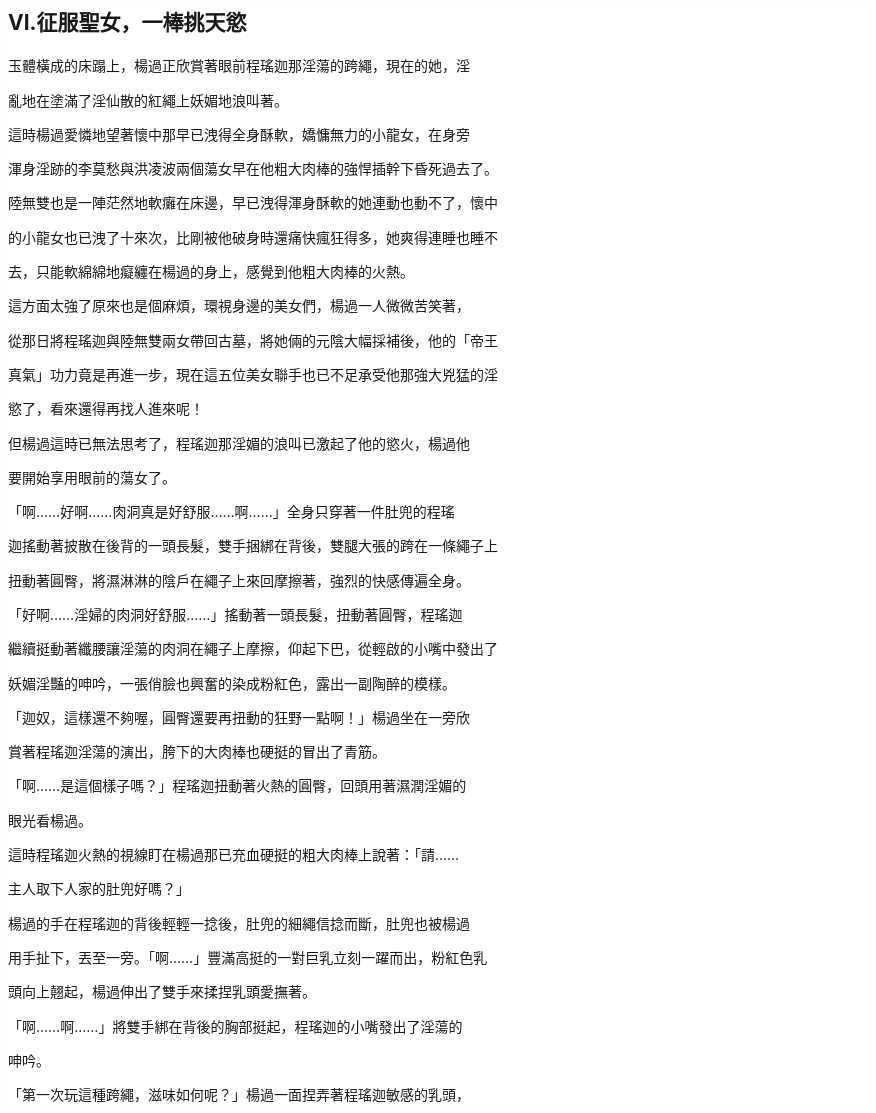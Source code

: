 ## VI.征服聖女，一棒挑天慾


玉體橫成的床蹋上，楊過正欣賞著眼前程瑤迦那淫蕩的跨繩，現在的她，淫

亂地在塗滿了淫仙散的紅繩上妖媚地浪叫著。

這時楊過愛憐地望著懷中那早已洩得全身酥軟，嬌慵無力的小龍女，在身旁

渾身淫跡的李莫愁與洪凌波兩個蕩女早在他粗大肉棒的強悍插幹下昏死過去了。

陸無雙也是一陣茫然地軟癱在床邊，早已洩得渾身酥軟的她連動也動不了，懷中

的小龍女也已洩了十來次，比剛被他破身時還痛快瘋狂得多，她爽得連睡也睡不

去，只能軟綿綿地癡纏在楊過的身上，感覺到他粗大肉棒的火熱。

這方面太強了原來也是個麻煩，環視身邊的美女們，楊過一人微微苦笑著，

從那日將程瑤迦與陸無雙兩女帶回古墓，將她倆的元陰大幅採補後，他的「帝王

真氣」功力竟是再進一步，現在這五位美女聯手也已不足承受他那強大兇猛的淫

慾了，看來還得再找人進來呢！

但楊過這時已無法思考了，程瑤迦那淫媚的浪叫已激起了他的慾火，楊過他

要開始享用眼前的蕩女了。

「啊……好啊……肉洞真是好舒服……啊……」全身只穿著一件肚兜的程瑤

迦搖動著披散在後背的一頭長髮，雙手捆綁在背後，雙腿大張的跨在一條繩子上

扭動著圓臀，將濕淋淋的陰戶在繩子上來回摩擦著，強烈的快感傳遍全身。

「好啊……淫婦的肉洞好舒服……」搖動著一頭長髮，扭動著圓臀，程瑤迦

繼續挺動著纖腰讓淫蕩的肉洞在繩子上摩擦，仰起下巴，從輕啟的小嘴中發出了

妖媚淫豔的呻吟，一張俏臉也興奮的染成粉紅色，露出一副陶醉的模樣。

「迦奴，這樣還不夠喔，圓臀還要再扭動的狂野一點啊！」楊過坐在一旁欣

賞著程瑤迦淫蕩的演出，胯下的大肉棒也硬挺的冒出了青筋。

「啊……是這個樣子嗎？」程瑤迦扭動著火熱的圓臀，回頭用著濕潤淫媚的

眼光看楊過。

這時程瑤迦火熱的視線盯在楊過那已充血硬挺的粗大肉棒上說著：「請……

主人取下人家的肚兜好嗎？」

楊過的手在程瑤迦的背後輕輕一捻後，肚兜的細繩信捻而斷，肚兜也被楊過

用手扯下，丟至一旁。「啊……」豐滿高挺的一對巨乳立刻一躍而出，粉紅色乳

頭向上翹起，楊過伸出了雙手來揉捏乳頭愛撫著。

「啊……啊……」將雙手綁在背後的胸部挺起，程瑤迦的小嘴發出了淫蕩的

呻吟。

「第一次玩這種跨繩，滋味如何呢？」楊過一面捏弄著程瑤迦敏感的乳頭，
